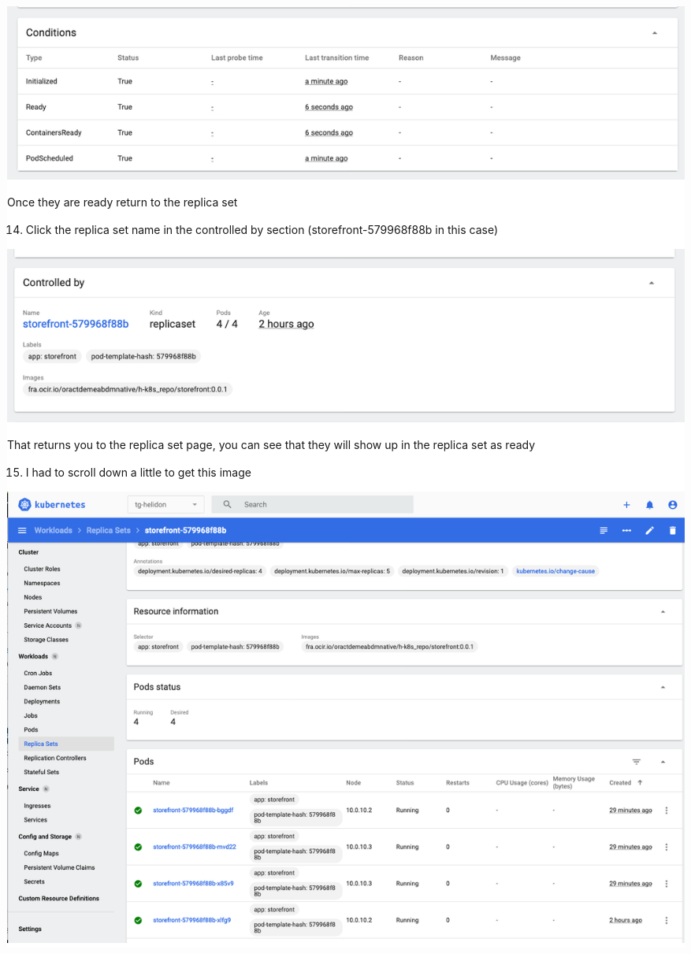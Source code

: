 ![scaling-pod-ready](images/scaling-pod-ready.png)

Once they are ready return to the replica set

  14. Click the replica set name in the controlled by section (storefront-579968f88b in this case)

  ![scaling-pod-controlled-by](images/scaling-pod-controlled-by.png)

That returns you to the replica set page, you can see that they will show up in the replica set as ready 

  15. I had to scroll down a little to get this image

  ![scaling-replicaset-post-scaling](images/scaling-replicaset-post-scaling.png)